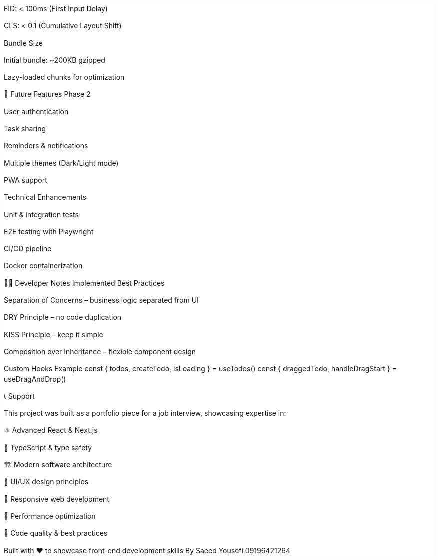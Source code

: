 FID: < 100ms (First Input Delay)

CLS: < 0.1 (Cumulative Layout Shift)

Bundle Size

Initial bundle: ~200KB gzipped

Lazy-loaded chunks for optimization

🔮 Future Features
Phase 2

User authentication

Task sharing

Reminders & notifications

Multiple themes (Dark/Light mode)

PWA support

Technical Enhancements

Unit & integration tests

E2E testing with Playwright

CI/CD pipeline

Docker containerization

👨‍💻 Developer Notes
Implemented Best Practices

Separation of Concerns – business logic separated from UI

DRY Principle – no code duplication

KISS Principle – keep it simple

Composition over Inheritance – flexible component design

Custom Hooks Example
const { todos, createTodo, isLoading } = useTodos()
const { draggedTodo, handleDragStart } = useDragAndDrop()

📞 Support

This project was built as a portfolio piece for a job interview, showcasing expertise in:

⚛️ Advanced React & Next.js

🔧 TypeScript & type safety

🏗️ Modern software architecture

🎨 UI/UX design principles

📱 Responsive web development

🚀 Performance optimization

🧪 Code quality & best practices

Built with ❤️ to showcase front-end development skills
By Saeed Yousefi 09196421264